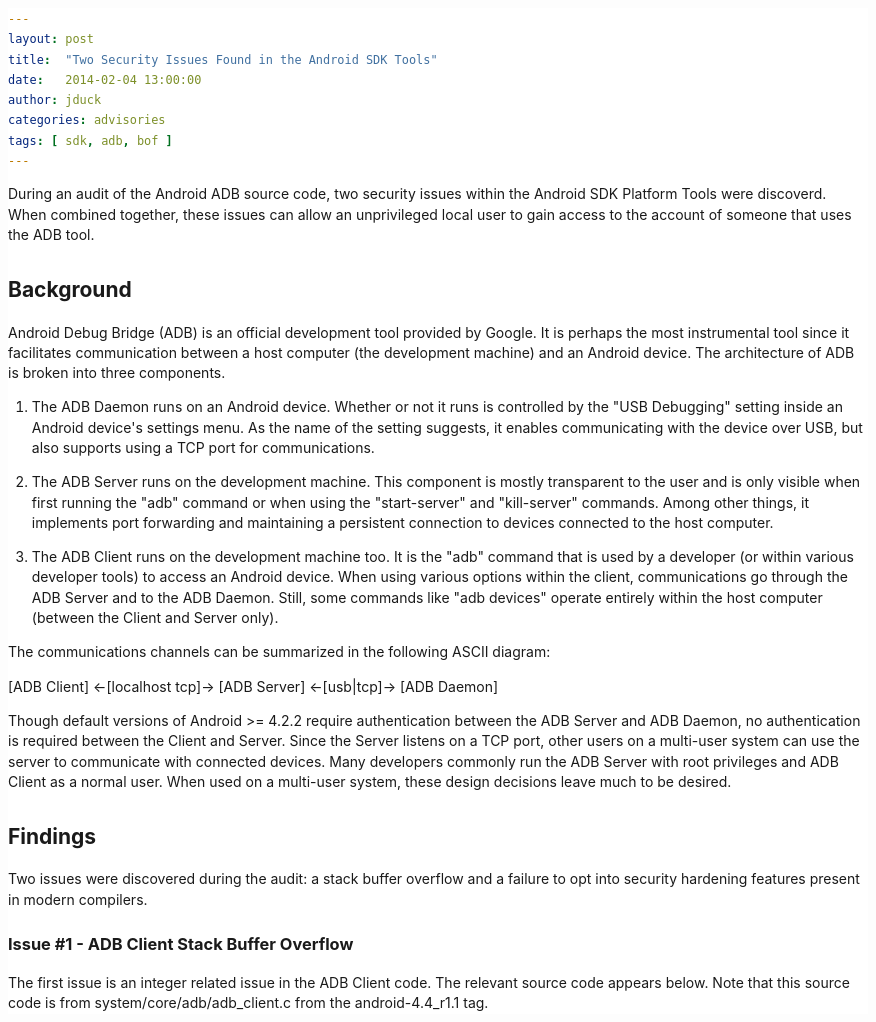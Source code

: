 ```yaml
---
layout: post
title:  "Two Security Issues Found in the Android SDK Tools"
date:   2014-02-04 13:00:00
author: jduck
categories: advisories
tags: [ sdk, adb, bof ]
---
```


During an audit of the Android ADB source code, two security issues within the Android SDK Platform Tools were discoverd. When combined together, these issues can allow an unprivileged local user to gain access to the account of someone that uses the ADB tool.

Background
----------

Android Debug Bridge (ADB) is an official development tool provided by Google. It is perhaps the most instrumental tool since it facilitates communication between a host computer (the development machine) and an Android device. The architecture of ADB is broken into three components.

1. The ADB Daemon runs on an Android device. Whether or not it runs is controlled by the "USB Debugging" setting inside an Android device's settings menu. As the name of the setting suggests, it enables communicating with the device over USB, but also supports using a TCP port for communications.

2. The ADB Server runs on the development machine. This component is mostly transparent to the user and is only visible when first running the "adb" command or when using the "start-server" and "kill-server" commands. Among other things, it implements port forwarding and maintaining a persistent connection to devices connected to the host computer.

3. The ADB Client runs on the development machine too. It is the "adb" command that is used by a developer (or within various developer tools) to access an Android device. When using various options within the client, communications go through the ADB Server and to the ADB Daemon. Still, some commands like "adb devices" operate entirely within the host computer (between the Client and Server only).

The communications channels can be summarized in the following ASCII diagram:

[ADB Client] <-[localhost tcp]-> [ADB Server] <-[usb|tcp]-> [ADB Daemon]

Though default versions of Android >= 4.2.2 require authentication between the ADB Server and ADB Daemon, no authentication is required between the Client and Server. Since the Server listens on a TCP port, other users on a multi-user system can use the server to communicate with connected devices. Many developers commonly run the ADB Server with root privileges and ADB Client as a normal user. When used on a multi-user system, these design decisions leave much to be desired.


Findings
--------
Two issues were discovered during the audit: a stack buffer overflow and a failure to opt into security hardening features present in modern compilers.

### Issue #1 - ADB Client Stack Buffer Overflow

The first issue is an integer related issue in the ADB Client code. The relevant source code appears below. Note that this source code is from system/core/adb/adb_client.c from the android-4.4_r1.1 tag.
